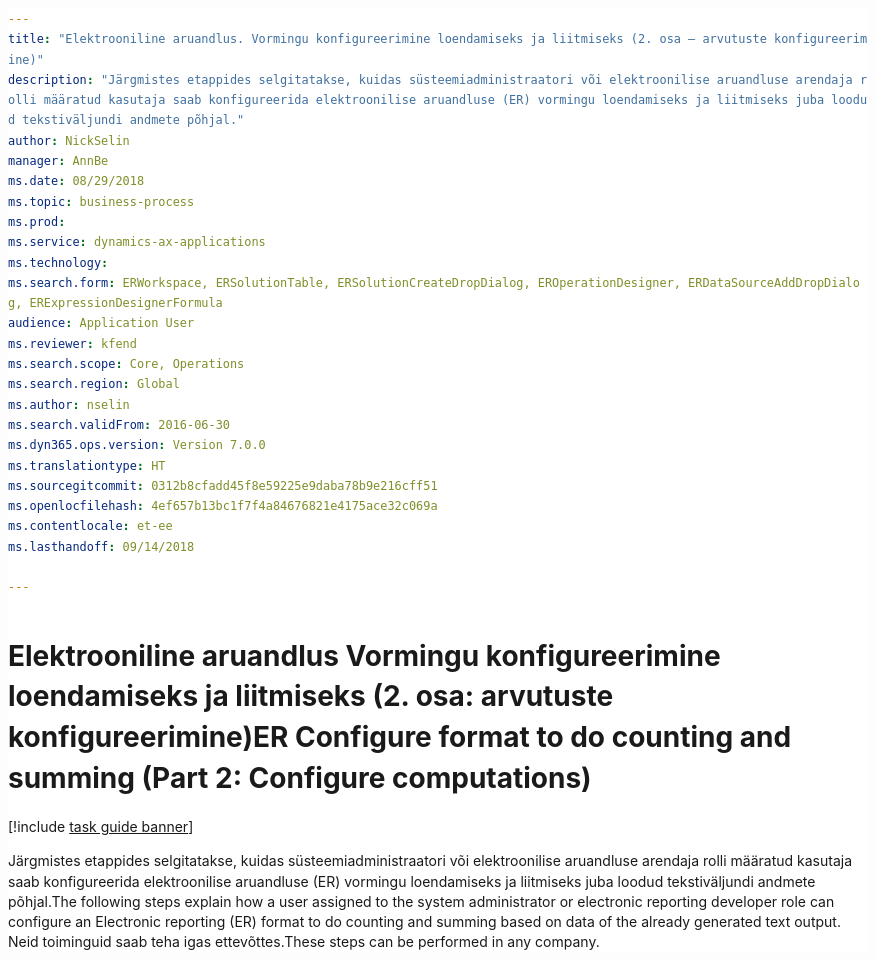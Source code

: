 ```yaml
--- 
title: "Elektrooniline aruandlus. Vormingu konfigureerimine loendamiseks ja liitmiseks (2. osa – arvutuste konfigureerimine)"
description: "Järgmistes etappides selgitatakse, kuidas süsteemiadministraatori või elektroonilise aruandluse arendaja rolli määratud kasutaja saab konfigureerida elektroonilise aruandluse (ER) vormingu loendamiseks ja liitmiseks juba loodud tekstiväljundi andmete põhjal."
author: NickSelin
manager: AnnBe
ms.date: 08/29/2018
ms.topic: business-process
ms.prod: 
ms.service: dynamics-ax-applications
ms.technology: 
ms.search.form: ERWorkspace, ERSolutionTable, ERSolutionCreateDropDialog, EROperationDesigner, ERDataSourceAddDropDialog, ERExpressionDesignerFormula
audience: Application User
ms.reviewer: kfend
ms.search.scope: Core, Operations
ms.search.region: Global
ms.author: nselin
ms.search.validFrom: 2016-06-30
ms.dyn365.ops.version: Version 7.0.0
ms.translationtype: HT
ms.sourcegitcommit: 0312b8cfadd45f8e59225e9daba78b9e216cff51
ms.openlocfilehash: 4ef657b13bc1f7f4a84676821e4175ace32c069a
ms.contentlocale: et-ee
ms.lasthandoff: 09/14/2018

---
```

# <a name="er-configure-format-to-do-counting-and-summing-part-2-configure-computations"></a><span data-ttu-id="6e865-103">Elektrooniline aruandlus Vormingu konfigureerimine loendamiseks ja liitmiseks (2. osa: arvutuste konfigureerimine)</span><span class="sxs-lookup"><span data-stu-id="6e865-103">ER Configure format to do counting and summing (Part 2: Configure computations)</span></span>

[!include [task guide banner](../../includes/task-guide-banner.md)]

<span data-ttu-id="6e865-104">Järgmistes etappides selgitatakse, kuidas süsteemiadministraatori või elektroonilise aruandluse arendaja rolli määratud kasutaja saab konfigureerida elektroonilise aruandluse (ER) vormingu loendamiseks ja liitmiseks juba loodud tekstiväljundi andmete põhjal.</span><span class="sxs-lookup"><span data-stu-id="6e865-104">The following steps explain how a user assigned to the system administrator or electronic reporting developer role can configure an Electronic reporting (ER) format to do counting and summing based on data of the already generated text output.</span></span> <span data-ttu-id="6e865-105">Neid toiminguid saab teha igas ettevõttes.</span><span class="sxs-lookup"><span data-stu-id="6e865-105">These steps can be performed in any company.</span></span>
